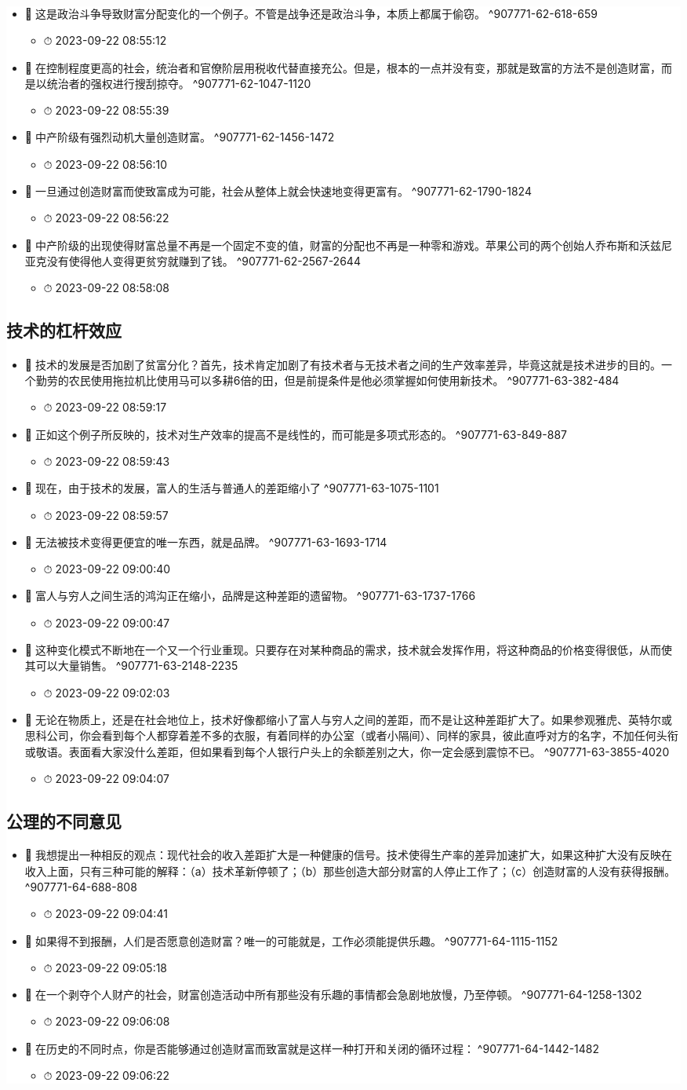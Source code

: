 
- 📌 这是政治斗争导致财富分配变化的一个例子。不管是战争还是政治斗争，本质上都属于偷窃。 ^907771-62-618-659
    - ⏱ 2023-09-22 08:55:12 

- 📌 在控制程度更高的社会，统治者和官僚阶层用税收代替直接充公。但是，根本的一点并没有变，那就是致富的方法不是创造财富，而是以统治者的强权进行搜刮掠夺。 ^907771-62-1047-1120
    - ⏱ 2023-09-22 08:55:39 

- 📌 中产阶级有强烈动机大量创造财富。 ^907771-62-1456-1472
    - ⏱ 2023-09-22 08:56:10 

- 📌 一旦通过创造财富而使致富成为可能，社会从整体上就会快速地变得更富有。 ^907771-62-1790-1824
    - ⏱ 2023-09-22 08:56:22 

- 📌 中产阶级的出现使得财富总量不再是一个固定不变的值，财富的分配也不再是一种零和游戏。苹果公司的两个创始人乔布斯和沃兹尼亚克没有使得他人变得更贫穷就赚到了钱。 ^907771-62-2567-2644
    - ⏱ 2023-09-22 08:58:08 
## 技术的杠杆效应


- 📌 技术的发展是否加剧了贫富分化？首先，技术肯定加剧了有技术者与无技术者之间的生产效率差异，毕竟这就是技术进步的目的。一个勤劳的农民使用拖拉机比使用马可以多耕6倍的田，但是前提条件是他必须掌握如何使用新技术。 ^907771-63-382-484
    - ⏱ 2023-09-22 08:59:17 

- 📌 正如这个例子所反映的，技术对生产效率的提高不是线性的，而可能是多项式形态的。 ^907771-63-849-887
    - ⏱ 2023-09-22 08:59:43 

- 📌 现在，由于技术的发展，富人的生活与普通人的差距缩小了 ^907771-63-1075-1101
    - ⏱ 2023-09-22 08:59:57 

- 📌 无法被技术变得更便宜的唯一东西，就是品牌。 ^907771-63-1693-1714
    - ⏱ 2023-09-22 09:00:40 

- 📌 富人与穷人之间生活的鸿沟正在缩小，品牌是这种差距的遗留物。 ^907771-63-1737-1766
    - ⏱ 2023-09-22 09:00:47 

- 📌 这种变化模式不断地在一个又一个行业重现。只要存在对某种商品的需求，技术就会发挥作用，将这种商品的价格变得很低，从而使其可以大量销售。 ^907771-63-2148-2235
    - ⏱ 2023-09-22 09:02:03 

- 📌 无论在物质上，还是在社会地位上，技术好像都缩小了富人与穷人之间的差距，而不是让这种差距扩大了。如果参观雅虎、英特尔或思科公司，你会看到每个人都穿着差不多的衣服，有着同样的办公室（或者小隔间）、同样的家具，彼此直呼对方的名字，不加任何头衔或敬语。表面看大家没什么差距，但如果看到每个人银行户头上的余额差别之大，你一定会感到震惊不已。 ^907771-63-3855-4020
    - ⏱ 2023-09-22 09:04:07 
## 公理的不同意见


- 📌 我想提出一种相反的观点：现代社会的收入差距扩大是一种健康的信号。技术使得生产率的差异加速扩大，如果这种扩大没有反映在收入上面，只有三种可能的解释：（a）技术革新停顿了；（b）那些创造大部分财富的人停止工作了；（c）创造财富的人没有获得报酬。 ^907771-64-688-808
    - ⏱ 2023-09-22 09:04:41 

- 📌 如果得不到报酬，人们是否愿意创造财富？唯一的可能就是，工作必须能提供乐趣。 ^907771-64-1115-1152
    - ⏱ 2023-09-22 09:05:18 

- 📌 在一个剥夺个人财产的社会，财富创造活动中所有那些没有乐趣的事情都会急剧地放慢，乃至停顿。 ^907771-64-1258-1302
    - ⏱ 2023-09-22 09:06:08 

- 📌 在历史的不同时点，你是否能够通过创造财富而致富就是这样一种打开和关闭的循环过程： ^907771-64-1442-1482
    - ⏱ 2023-09-22 09:06:22 
